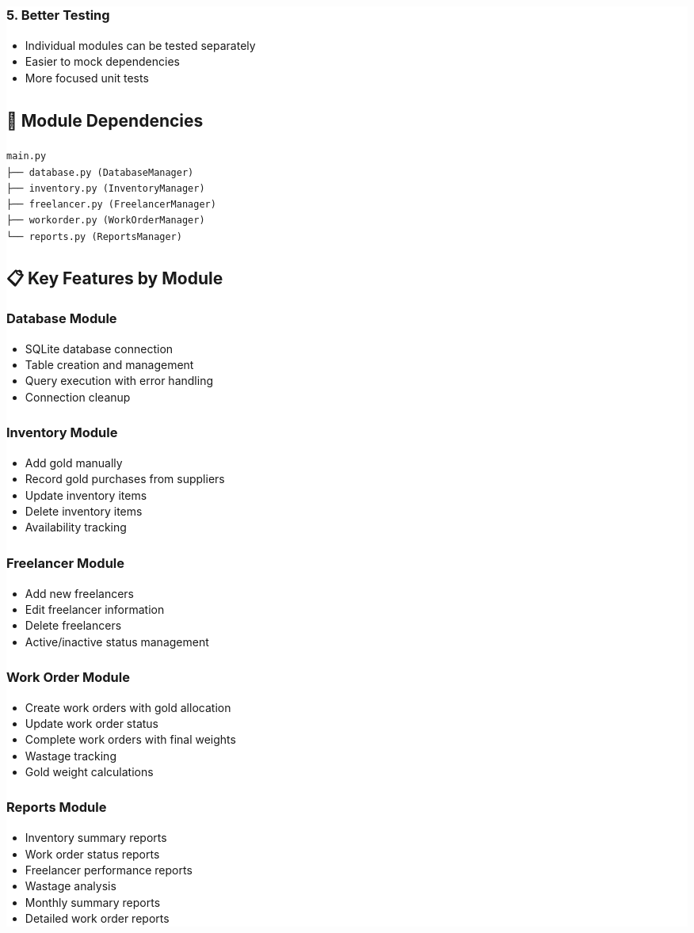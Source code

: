 ### **5. Better Testing**
- Individual modules can be tested separately
- Easier to mock dependencies
- More focused unit tests

## 🔧 Module Dependencies

```
main.py
├── database.py (DatabaseManager)
├── inventory.py (InventoryManager)
├── freelancer.py (FreelancerManager)
├── workorder.py (WorkOrderManager)
└── reports.py (ReportsManager)
```

## 📋 Key Features by Module

### **Database Module**
- SQLite database connection
- Table creation and management
- Query execution with error handling
- Connection cleanup

### **Inventory Module**
- Add gold manually
- Record gold purchases from suppliers
- Update inventory items
- Delete inventory items
- Availability tracking

### **Freelancer Module**
- Add new freelancers
- Edit freelancer information
- Delete freelancers
- Active/inactive status management

### **Work Order Module**
- Create work orders with gold allocation
- Update work order status
- Complete work orders with final weights
- Wastage tracking
- Gold weight calculations

### **Reports Module**
- Inventory summary reports
- Work order status reports
- Freelancer performance reports
- Wastage analysis
- Monthly summary reports
- Detailed work order reports
